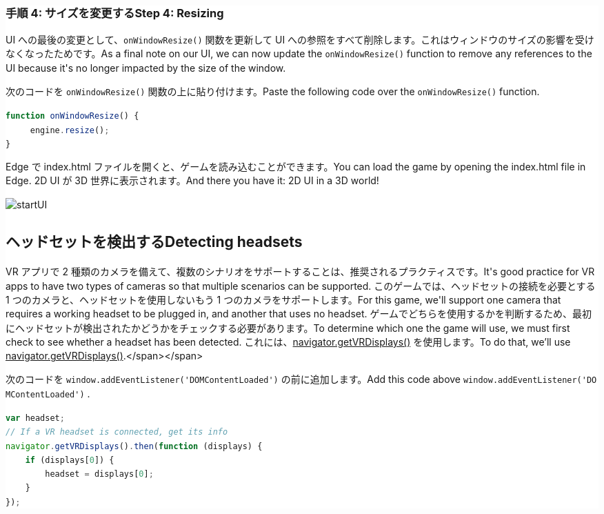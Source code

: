 ### <a name="step-4-resizing"></a><span data-ttu-id="d6c94-158">手順 4: サイズを変更する</span><span class="sxs-lookup"><span data-stu-id="d6c94-158">Step 4: Resizing</span></span> 
<span data-ttu-id="d6c94-159">UI への最後の変更として、`onWindowResize()` 関数を更新して UI への参照をすべて削除します。これはウィンドウのサイズの影響を受けなくなったためです。</span><span class="sxs-lookup"><span data-stu-id="d6c94-159">As a final note on our UI, we can now update the `onWindowResize()` function to remove any references to the UI because it's no longer impacted by the size of the window.</span></span>

<span data-ttu-id="d6c94-160">次のコードを `onWindowResize()` 関数の上に貼り付けます。</span><span class="sxs-lookup"><span data-stu-id="d6c94-160">Paste the following code over the `onWindowResize()` function.</span></span>
```javascript
function onWindowResize() {
     engine.resize();
}
```


<span data-ttu-id="d6c94-161">Edge で index.html ファイルを開くと、ゲームを読み込むことができます。</span><span class="sxs-lookup"><span data-stu-id="d6c94-161">You can load the game by opening the index.html file in Edge.</span></span> <span data-ttu-id="d6c94-162">2D UI が 3D 世界に表示されます。</span><span class="sxs-lookup"><span data-stu-id="d6c94-162">And there you have it: 2D UI in a 3D world!</span></span>

![startUI](images/startUI.png)



## <a name="detecting-headsets"></a><span data-ttu-id="d6c94-164">ヘッドセットを検出する</span><span class="sxs-lookup"><span data-stu-id="d6c94-164">Detecting headsets</span></span>

<span data-ttu-id="d6c94-165">VR アプリで 2 種類のカメラを備えて、複数のシナリオをサポートすることは、推奨されるプラクティスです。</span><span class="sxs-lookup"><span data-stu-id="d6c94-165">It's good practice for VR apps to have two types of cameras so that multiple scenarios can be supported.</span></span> <span data-ttu-id="d6c94-166">このゲームでは、ヘッドセットの接続を必要とする 1 つのカメラと、ヘッドセットを使用しないもう 1 つのカメラをサポートします。</span><span class="sxs-lookup"><span data-stu-id="d6c94-166">For this game, we'll support one camera that requires a working headset to be plugged in, and another that uses no headset.</span></span> <span data-ttu-id="d6c94-167">ゲームでどちらを使用するかを判断するため、最初にヘッドセットが検出されたかどうかをチェックする必要があります。</span><span class="sxs-lookup"><span data-stu-id="d6c94-167">To determine which one the game will use, we must first check to see whether a headset has been detected.</span></span> <span data-ttu-id="d6c94-168">これには、[navigator.getVRDisplays()](https://msdn.microsoft.com/en-us/library/mt793853(v=vs.85).aspx) を使用します。</span><span class="sxs-lookup"><span data-stu-id="d6c94-168">To do that, we’ll use [navigator.getVRDisplays()](https://msdn.microsoft.com/en-us/library/mt793853(v=vs.85).aspx).</span></span>


<span data-ttu-id="d6c94-169">次のコードを `window.addEventListener('DOMContentLoaded')` の前に追加します。</span><span class="sxs-lookup"><span data-stu-id="d6c94-169">Add this code above `window.addEventListener('DOMContentLoaded')` .</span></span>
```javascript
var headset;
// If a VR headset is connected, get its info
navigator.getVRDisplays().then(function (displays) {
    if (displays[0]) {
        headset = displays[0];
    }
});
```
